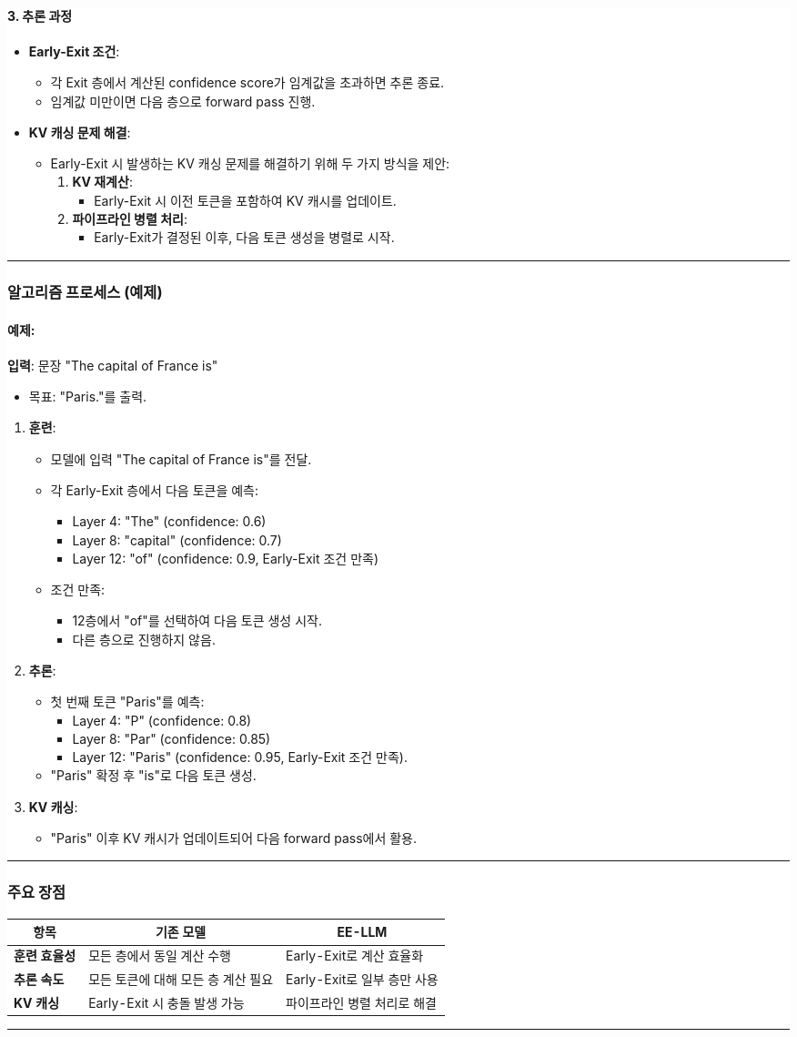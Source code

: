 
#### 3. **추론 과정**
- **Early-Exit 조건**:
  - 각 Exit 층에서 계산된 confidence score가 임계값을 초과하면 추론 종료.
  - 임계값 미만이면 다음 층으로 forward pass 진행.

- **KV 캐싱 문제 해결**:
  - Early-Exit 시 발생하는 KV 캐싱 문제를 해결하기 위해 두 가지 방식을 제안:
    1. **KV 재계산**:
       - Early-Exit 시 이전 토큰을 포함하여 KV 캐시를 업데이트.
    2. **파이프라인 병렬 처리**:
       - Early-Exit가 결정된 이후, 다음 토큰 생성을 병렬로 시작.

---

### 알고리즘 프로세스 (예제)

#### 예제:
**입력**: 문장 "The capital of France is"
- 목표: "Paris."를 출력.

1. **훈련**:
   - 모델에 입력 "The capital of France is"를 전달.
   - 각 Early-Exit 층에서 다음 토큰을 예측:
     - Layer 4: "The" (confidence: 0.6)
     - Layer 8: "capital" (confidence: 0.7)
     - Layer 12: "of" (confidence: 0.9, Early-Exit 조건 만족)

   - 조건 만족:
     - 12층에서 "of"를 선택하여 다음 토큰 생성 시작.
     - 다른 층으로 진행하지 않음.

2. **추론**:
   - 첫 번째 토큰 "Paris"를 예측:
     - Layer 4: "P" (confidence: 0.8)
     - Layer 8: "Par" (confidence: 0.85)
     - Layer 12: "Paris" (confidence: 0.95, Early-Exit 조건 만족).
   - "Paris" 확정 후 "is"로 다음 토큰 생성.

3. **KV 캐싱**:
   - "Paris" 이후 KV 캐시가 업데이트되어 다음 forward pass에서 활용.

---

### 주요 장점
| **항목**        | **기존 모델**                      | **EE-LLM**                  |
| --------------- | ---------------------------------- | --------------------------- |
| **훈련 효율성** | 모든 층에서 동일 계산 수행         | Early-Exit로 계산 효율화    |
| **추론 속도**   | 모든 토큰에 대해 모든 층 계산 필요 | Early-Exit로 일부 층만 사용 |
| **KV 캐싱**     | Early-Exit 시 충돌 발생 가능       | 파이프라인 병렬 처리로 해결 |

---
